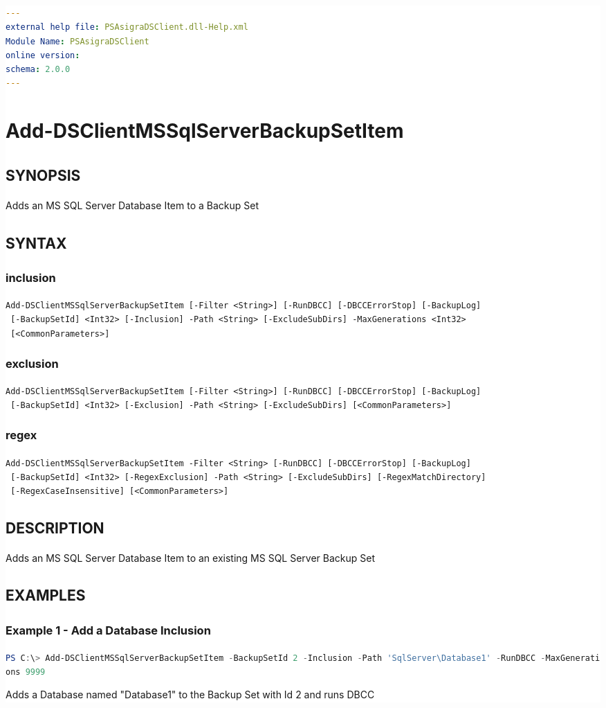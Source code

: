 ```yaml
---
external help file: PSAsigraDSClient.dll-Help.xml
Module Name: PSAsigraDSClient
online version:
schema: 2.0.0
---
```


# Add-DSClientMSSqlServerBackupSetItem

## SYNOPSIS
Adds an MS SQL Server Database Item to a Backup Set

## SYNTAX

### inclusion
```
Add-DSClientMSSqlServerBackupSetItem [-Filter <String>] [-RunDBCC] [-DBCCErrorStop] [-BackupLog]
 [-BackupSetId] <Int32> [-Inclusion] -Path <String> [-ExcludeSubDirs] -MaxGenerations <Int32>
 [<CommonParameters>]
```

### exclusion
```
Add-DSClientMSSqlServerBackupSetItem [-Filter <String>] [-RunDBCC] [-DBCCErrorStop] [-BackupLog]
 [-BackupSetId] <Int32> [-Exclusion] -Path <String> [-ExcludeSubDirs] [<CommonParameters>]
```

### regex
```
Add-DSClientMSSqlServerBackupSetItem -Filter <String> [-RunDBCC] [-DBCCErrorStop] [-BackupLog]
 [-BackupSetId] <Int32> [-RegexExclusion] -Path <String> [-ExcludeSubDirs] [-RegexMatchDirectory]
 [-RegexCaseInsensitive] [<CommonParameters>]
```

## DESCRIPTION
Adds an MS SQL Server Database Item to an existing MS SQL Server Backup Set

## EXAMPLES

### Example 1 - Add a Database Inclusion
```powershell
PS C:\> Add-DSClientMSSqlServerBackupSetItem -BackupSetId 2 -Inclusion -Path 'SqlServer\Database1' -RunDBCC -MaxGenerations 9999
```

Adds a Database named "Database1" to the Backup Set with Id 2 and runs DBCC
